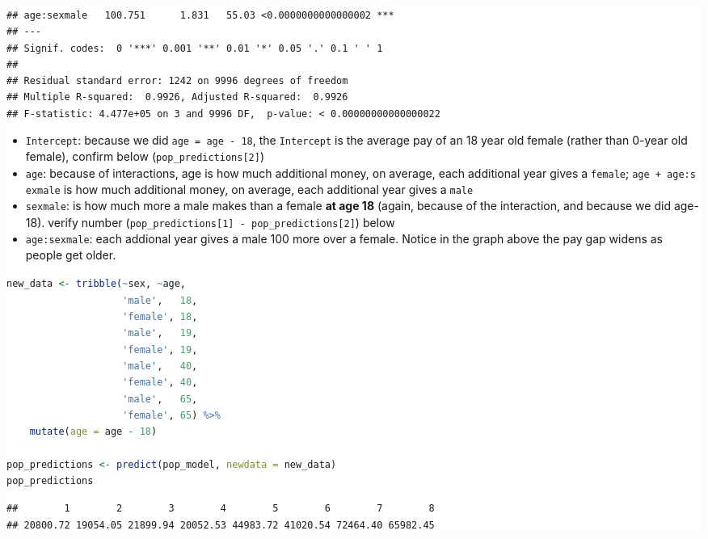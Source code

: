     ## age:sexmale   100.751      1.831   55.03 <0.0000000000000002 ***
    ## ---
    ## Signif. codes:  0 '***' 0.001 '**' 0.01 '*' 0.05 '.' 0.1 ' ' 1
    ## 
    ## Residual standard error: 1242 on 9996 degrees of freedom
    ## Multiple R-squared:  0.9926, Adjusted R-squared:  0.9926 
    ## F-statistic: 4.477e+05 on 3 and 9996 DF,  p-value: < 0.00000000000000022

-   `Intercept`: because we did `age = age - 18`, the `Intercept` is the
    average pay of an 18 year old female (rather than 0-year old
    female), confirm below (`pop_predictions[2]`)
-   `age`: because of interactions, age is how much additional money, on
    average, each additional year gives a `female`; `age + age:sexmale`
    is how much additional money, on average, each additional year gives
    a `male`
-   `sexmale`: is how much more a male makes than a female **at age 18**
    (again, because of the interaction, and because we did age-18).
    verify number (`pop_predictions[1] - pop_predictions[2]`) below
-   `age:sexmale`: each addional year gives a male 100 more over a
    female. Notice in the graph above the pay gap widens as people get
    older.

``` r
new_data <- tribble(~sex, ~age,
                    'male',   18,
                    'female', 18,
                    'male',   19,
                    'female', 19,
                    'male',   40,
                    'female', 40,
                    'male',   65,
                    'female', 65) %>%
    mutate(age = age - 18)

pop_predictions <- predict(pop_model, newdata = new_data)
pop_predictions
```

    ##        1        2        3        4        5        6        7        8 
    ## 20800.72 19054.05 21899.94 20052.53 44983.72 41020.54 72464.40 65982.45
